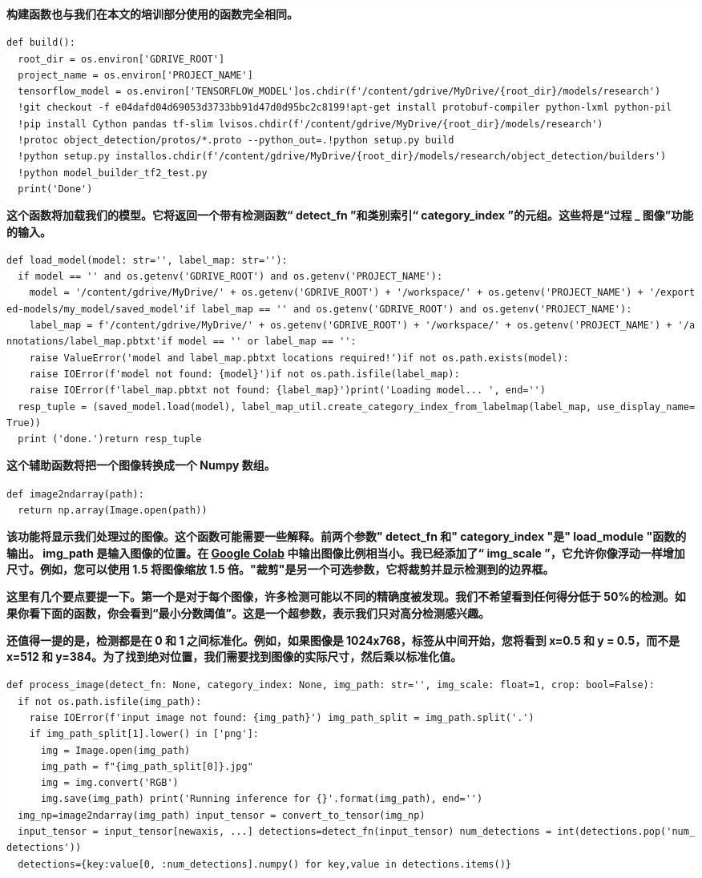 **构建函数也与我们在本文的培训部分使用的函数完全相同。**

```
def build():
  root_dir = os.environ['GDRIVE_ROOT']
  project_name = os.environ['PROJECT_NAME']
  tensorflow_model = os.environ['TENSORFLOW_MODEL']os.chdir(f'/content/gdrive/MyDrive/{root_dir}/models/research')
  !git checkout -f e04dafd04d69053d3733bb91d47d0d95bc2c8199!apt-get install protobuf-compiler python-lxml python-pil
  !pip install Cython pandas tf-slim lvisos.chdir(f'/content/gdrive/MyDrive/{root_dir}/models/research')
  !protoc object_detection/protos/*.proto --python_out=.!python setup.py build
  !python setup.py installos.chdir(f'/content/gdrive/MyDrive/{root_dir}/models/research/object_detection/builders')
  !python model_builder_tf2_test.py
  print('Done')
```

**这个函数将加载我们的模型。它将返回一个带有检测函数“ **detect_fn** ”和类别索引“ **category_index** ”的元组。这些将是“**过程 _ 图像**”功能的输入。**

```
def load_model(model: str='', label_map: str=''):
  if model == '' and os.getenv('GDRIVE_ROOT') and os.getenv('PROJECT_NAME'):
    model = '/content/gdrive/MyDrive/' + os.getenv('GDRIVE_ROOT') + '/workspace/' + os.getenv('PROJECT_NAME') + '/exported-models/my_model/saved_model'if label_map == '' and os.getenv('GDRIVE_ROOT') and os.getenv('PROJECT_NAME'):
    label_map = f'/content/gdrive/MyDrive/' + os.getenv('GDRIVE_ROOT') + '/workspace/' + os.getenv('PROJECT_NAME') + '/annotations/label_map.pbtxt'if model == '' or label_map == '':
    raise ValueError('model and label_map.pbtxt locations required!')if not os.path.exists(model):
    raise IOError(f'model not found: {model}')if not os.path.isfile(label_map):
    raise IOError(f'label_map.pbtxt not found: {label_map}')print('Loading model... ', end='')
  resp_tuple = (saved_model.load(model), label_map_util.create_category_index_from_labelmap(label_map, use_display_name=True))
  print ('done.')return resp_tuple
```

**这个辅助函数将把一个图像转换成一个 Numpy 数组。**

```
def image2ndarray(path):
  return np.array(Image.open(path))
```

**该功能将显示我们处理过的图像。这个函数可能需要一些解释。前两个参数" **detect_fn** 和" **category_index** "是" **load_module** "函数的输出。 **img_path** 是输入图像的位置。在 [Google Colab](https://colab.research.google.com/) 中输出图像比例相当小。我已经添加了“ **img_scale** ”，它允许你像浮动一样增加尺寸。例如，您可以使用 1.5 将图像缩放 1.5 倍。"**裁剪**"是另一个可选参数，它将裁剪并显示检测到的边界框。**

**这里有几个要点要提一下。第一个是对于每个图像，许多检测可能以不同的精确度被发现。我们不希望看到任何得分低于 50%的检测。如果你看下面的函数，你会看到“**最小分数阈值**”。这是一个超参数，表示我们只对高分检测感兴趣。**

**还值得一提的是，检测都是在 0 和 1 之间标准化。例如，如果图像是 1024x768，标签从中间开始，您将看到 x=0.5 和 y = 0.5，而不是 x=512 和 y=384。为了找到绝对位置，我们需要找到图像的实际尺寸，然后乘以标准化值。**

```
def process_image(detect_fn: None, category_index: None, img_path: str='', img_scale: float=1, crop: bool=False):
  if not os.path.isfile(img_path):
    raise IOError(f'input image not found: {img_path}') img_path_split = img_path.split('.')
    if img_path_split[1].lower() in ['png']:
      img = Image.open(img_path)
      img_path = f"{img_path_split[0]}.jpg"
      img = img.convert('RGB')
      img.save(img_path) print('Running inference for {}'.format(img_path), end='')
  img_np=image2ndarray(img_path) input_tensor = convert_to_tensor(img_np)
  input_tensor = input_tensor[newaxis, ...] detections=detect_fn(input_tensor) num_detections = int(detections.pop('num_detections'))
  detections={key:value[0, :num_detections].numpy() for key,value in detections.items()}
```